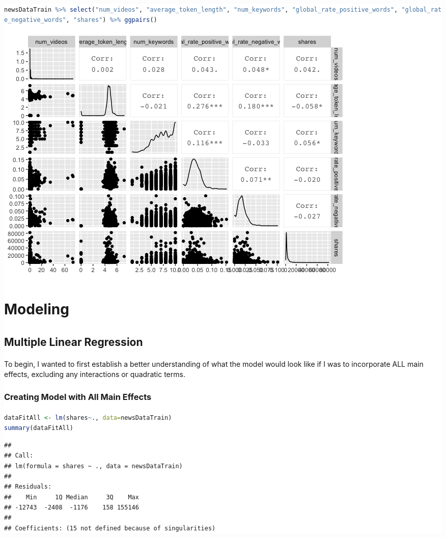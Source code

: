 ``` r
newsDataTrain %>% select("num_videos", "average_token_length", "num_keywords", "global_rate_positive_words", "global_rate_negative_words", "shares") %>% ggpairs()
```

![](Project-2---ST-558---CM-Heubusch-2_files/figure-gfm/ggpairs2-1.png)

# Modeling

## Multiple Linear Regression

To begin, I wanted to first establish a better understanding of what the
model would look like if I was to incorporate ALL main effects,
excluding any interactions or quadratic terms.

### Creating Model with All Main Effects

``` r
dataFitAll <- lm(shares~., data=newsDataTrain) 
summary(dataFitAll)
```

    ## 
    ## Call:
    ## lm(formula = shares ~ ., data = newsDataTrain)
    ## 
    ## Residuals:
    ##    Min     1Q Median     3Q    Max 
    ## -12743  -2408  -1176    158 155146 
    ## 
    ## Coefficients: (15 not defined because of singularities)